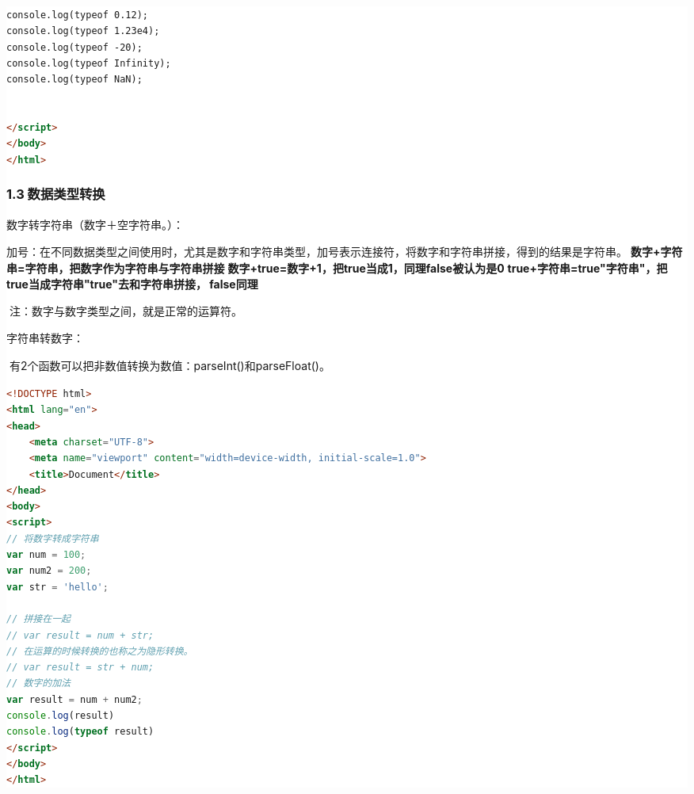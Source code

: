 ```html
console.log(typeof 0.12);
console.log(typeof 1.23e4);
console.log(typeof -20);
console.log(typeof Infinity);
console.log(typeof NaN);


</script>
</body>
</html>
```



### 1.3 数据类型转换

数字转字符串（数字＋空字符串。）：

​	加号：在不同数据类型之间使用时，尤其是数字和字符串类型，加号表示连接符，将数字和字符串拼接，得到的结果是字符串。
    **数字+字符串=字符串，把数字作为字符串与字符串拼接**
    **数字+true=数字+1，把true当成1，同理false被认为是0**
    **true+字符串=true"字符串"，把true当成字符串"true"去和字符串拼接，  false同理**

​	注：数字与数字类型之间，就是正常的运算符。

字符串转数字：

​	有2个函数可以把非数值转换为数值：parseInt()和parseFloat()。

```html
<!DOCTYPE html>
<html lang="en">
<head>
    <meta charset="UTF-8">
    <meta name="viewport" content="width=device-width, initial-scale=1.0">
    <title>Document</title>
</head>
<body>
<script>
// 将数字转成字符串
var num = 100;
var num2 = 200;
var str = 'hello';

// 拼接在一起
// var result = num + str;
// 在运算的时候转换的也称之为隐形转换。
// var result = str + num;
// 数字的加法
var result = num + num2;
console.log(result)
console.log(typeof result)
</script>
</body>
</html>
```
